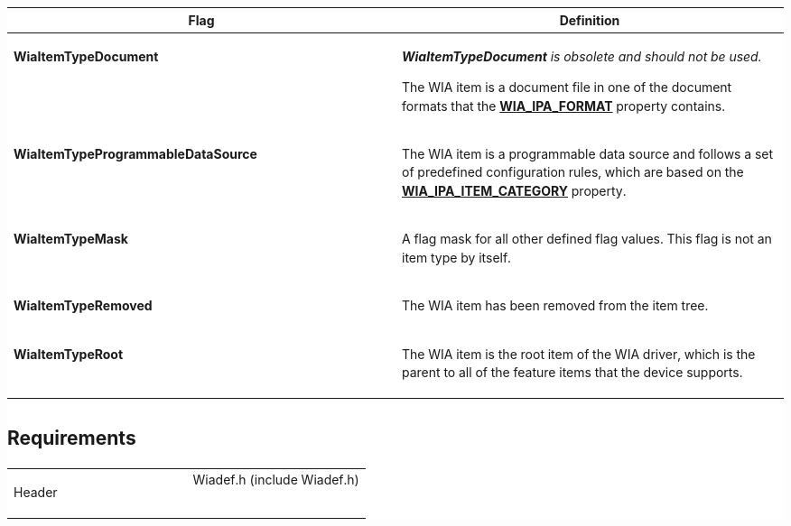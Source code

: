 <table>
<colgroup>
<col width="50%" />
<col width="50%" />
</colgroup>
<thead>
<tr class="header">
<th>Flag</th>
<th>Definition</th>
</tr>
</thead>
<tbody>
<tr class="odd">
<td><p><strong>WiaItemTypeDocument</strong></p></td>
<td><p><strong><em>WiaItemTypeDocument</em></strong> <em>is obsolete and should not be used.</em></p>
<p>The WIA item is a document file in one of the document formats that the <a href="wia-ipa-format.md" data-raw-source="[&lt;strong&gt;WIA_IPA_FORMAT&lt;/strong&gt;](wia-ipa-format.md)"><strong>WIA_IPA_FORMAT</strong></a> property contains.</p></td>
</tr>
<tr class="even">
<td><p><strong>WiaItemTypeProgrammableDataSource</strong></p></td>
<td><p>The WIA item is a programmable data source and follows a set of predefined configuration rules, which are based on the <a href="wia-ipa-item-category.md" data-raw-source="[&lt;strong&gt;WIA_IPA_ITEM_CATEGORY&lt;/strong&gt;](wia-ipa-item-category.md)"><strong>WIA_IPA_ITEM_CATEGORY</strong></a> property.</p></td>
</tr>
<tr class="odd">
<td><p><strong>WiaItemTypeMask</strong></p></td>
<td><p>A flag mask for all other defined flag values. This flag is not an item type by itself.</p></td>
</tr>
<tr class="even">
<td><p><strong>WiaItemTypeRemoved</strong></p></td>
<td><p>The WIA item has been removed from the item tree.</p></td>
</tr>
<tr class="odd">
<td><p><strong>WiaItemTypeRoot</strong></p></td>
<td><p>The WIA item is the root item of the WIA driver, which is the parent to all of the feature items that the device supports.</p></td>
</tr>
</tbody>
</table>

 

## Requirements

<table>
<colgroup>
<col width="50%" />
<col width="50%" />
</colgroup>
<tbody>
<tr class="odd">
<td><p>Header</p></td>
<td>Wiadef.h (include Wiadef.h)</td>
</tr>
</tbody>
</table>
